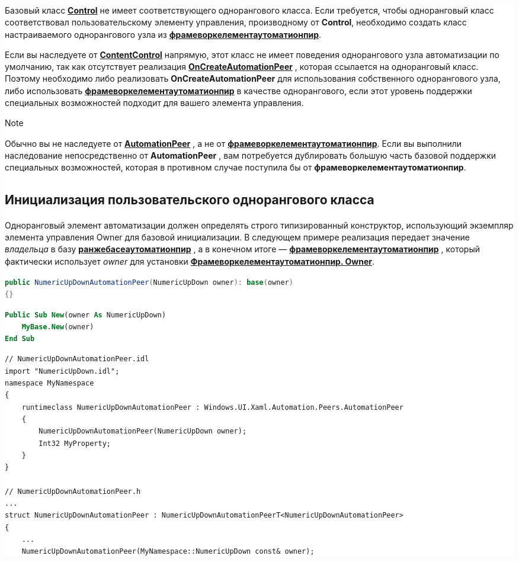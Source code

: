 Базовый класс [**Control**](https://docs.microsoft.com/uwp/api/Windows.UI.Xaml.Controls.Control) не имеет соответствующего однорангового класса. Если требуется, чтобы одноранговый класс соответствовал пользовательскому элементу управления, производному от **Control**, необходимо создать класс настраиваемого однорангового узла из [**фрамеворкелементаутоматионпир**](https://docs.microsoft.com/uwp/api/Windows.UI.Xaml.Automation.Peers.FrameworkElementAutomationPeer).

Если вы наследуете от [**ContentControl**](https://docs.microsoft.com/uwp/api/Windows.UI.Xaml.Controls.ContentControl) напрямую, этот класс не имеет поведения однорангового узла автоматизации по умолчанию, так как отсутствует реализация [**OnCreateAutomationPeer**](https://docs.microsoft.com/uwp/api/windows.ui.xaml.uielement.oncreateautomationpeer) , которая ссылается на одноранговый класс. Поэтому необходимо либо реализовать **OnCreateAutomationPeer** для использования собственного однорангового узла, либо использовать [**фрамеворкелементаутоматионпир**](https://docs.microsoft.com/uwp/api/Windows.UI.Xaml.Automation.Peers.FrameworkElementAutomationPeer) в качестве однорангового, если этот уровень поддержки специальных возможностей подходит для вашего элемента управления.

> [!NOTE]
> Обычно вы не наследуете от [**AutomationPeer**](https://docs.microsoft.com/uwp/api/Windows.UI.Xaml.Automation.Peers.AutomationPeer) , а не от [**фрамеворкелементаутоматионпир**](https://docs.microsoft.com/uwp/api/Windows.UI.Xaml.Automation.Peers.FrameworkElementAutomationPeer). Если вы выполнили наследование непосредственно от **AutomationPeer** , вам потребуется дублировать большую часть базовой поддержки специальных возможностей, которая в противном случае поступила бы от **фрамеворкелементаутоматионпир**.

<span id="Initialization_of_a_custom_peer_class"/>
<span id="initialization_of_a_custom_peer_class"/>
<span id="INITIALIZATION_OF_A_CUSTOM_PEER_CLASS"/>

## <a name="initialization-of-a-custom-peer-class"></a>Инициализация пользовательского однорангового класса  
Одноранговый элемент автоматизации должен определять строго типизированный конструктор, использующий экземпляр элемента управления Owner для базовой инициализации. В следующем примере реализация передает значение *владельца* в базу [**ранжебасеаутоматионпир**](https://docs.microsoft.com/uwp/api/Windows.UI.Xaml.Automation.Peers.RangeBaseAutomationPeer) , а в конечном итоге — [**фрамеворкелементаутоматионпир**](https://docs.microsoft.com/uwp/api/Windows.UI.Xaml.Automation.Peers.FrameworkElementAutomationPeer) , который фактически использует *owner* для установки [ **Фрамеворкелементаутоматионпир. Owner**](https://docs.microsoft.com/uwp/api/windows.ui.xaml.automation.peers.frameworkelementautomationpeer.owner).

```csharp
public NumericUpDownAutomationPeer(NumericUpDown owner): base(owner)
{}
```

```vb
Public Sub New(owner As NumericUpDown)
    MyBase.New(owner)
End Sub
```

```cppwinrt
// NumericUpDownAutomationPeer.idl
import "NumericUpDown.idl";
namespace MyNamespace
{
    runtimeclass NumericUpDownAutomationPeer : Windows.UI.Xaml.Automation.Peers.AutomationPeer
    {
        NumericUpDownAutomationPeer(NumericUpDown owner);
        Int32 MyProperty;
    }
}

// NumericUpDownAutomationPeer.h
...
struct NumericUpDownAutomationPeer : NumericUpDownAutomationPeerT<NumericUpDownAutomationPeer>
{
    ...
    NumericUpDownAutomationPeer(MyNamespace::NumericUpDown const& owner);
```